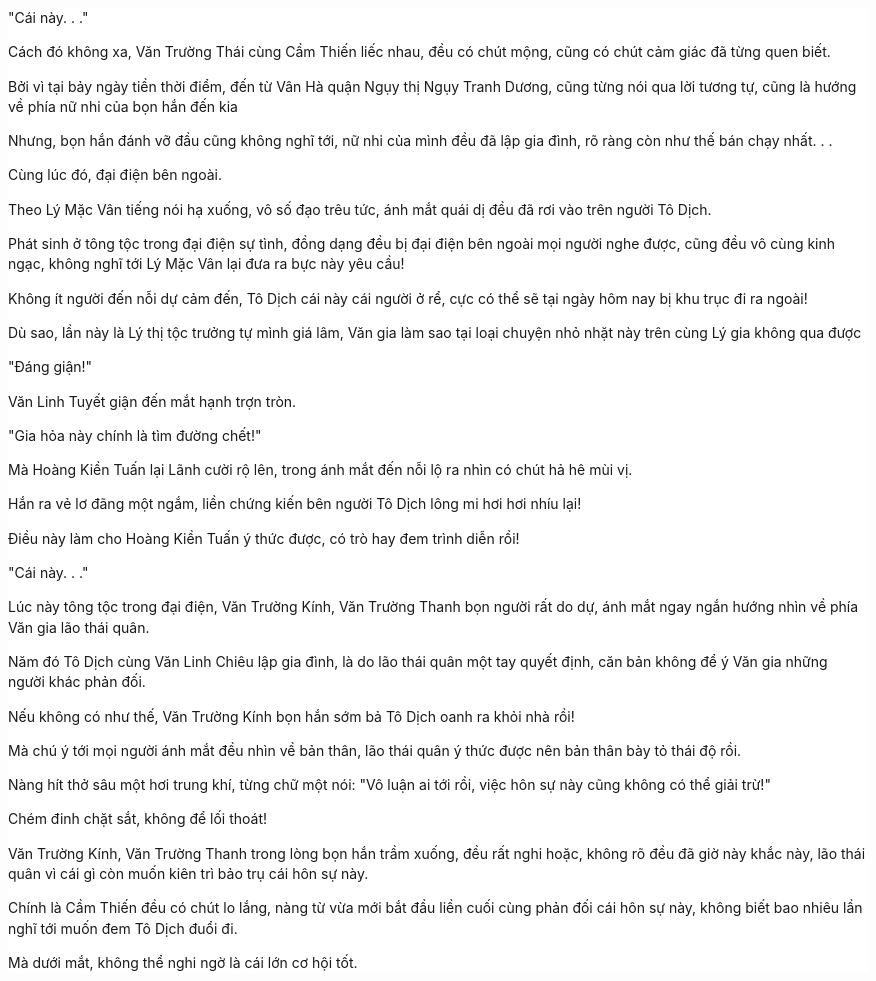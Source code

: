 "Cái này. . ."

Cách đó không xa, Văn Trường Thái cùng Cầm Thiến liếc nhau, đều có chút mộng, cũng có chút cảm giác đã từng quen biết.

Bởi vì tại bảy ngày tiền thời điểm, đến từ Vân Hà quận Ngụy thị Ngụy Tranh Dương, cũng từng nói qua lời tương tự, cũng là hướng về phía nữ nhi của bọn hắn đến kia

Nhưng, bọn hắn đánh vỡ đầu cũng không nghĩ tới, nữ nhi của mình đều đã lập gia đình, rõ ràng còn như thế bán chạy nhất. . .

Cùng lúc đó, đại điện bên ngoài.

Theo Lý Mặc Vân tiếng nói hạ xuống, vô số đạo trêu tức, ánh mắt quái dị đều đã rơi vào trên người Tô Dịch.

Phát sinh ở tông tộc trong đại điện sự tình, đồng dạng đều bị đại điện bên ngoài mọi người nghe được, cũng đều vô cùng kinh ngạc, không nghĩ tới Lý Mặc Vân lại đưa ra bực này yêu cầu!

Không ít người đến nỗi dự cảm đến, Tô Dịch cái này cái người ở rể, cực có thể sẽ tại ngày hôm nay bị khu trục đi ra ngoài!

Dù sao, lần này là Lý thị tộc trưởng tự mình giá lâm, Văn gia làm sao tại loại chuyện nhỏ nhặt này trên cùng Lý gia không qua được

"Đáng giận!"

Văn Linh Tuyết giận đến mắt hạnh trợn tròn.

"Gia hỏa này chính là tìm đường chết!"

Mà Hoàng Kiền Tuấn lại Lãnh cười rộ lên, trong ánh mắt đến nỗi lộ ra nhìn có chút hả hê mùi vị.

Hắn ra vẻ lơ đãng một ngắm, liền chứng kiến bên người Tô Dịch lông mi hơi hơi nhíu lại!

Điều này làm cho Hoàng Kiền Tuấn ý thức được, có trò hay đem trình diễn rồi!

"Cái này. . ."

Lúc này tông tộc trong đại điện, Văn Trường Kính, Văn Trường Thanh bọn người rất do dự, ánh mắt ngay ngắn hướng nhìn về phía Văn gia lão thái quân.

Năm đó Tô Dịch cùng Văn Linh Chiêu lập gia đình, là do lão thái quân một tay quyết định, căn bản không để ý Văn gia những người khác phản đối.

Nếu không có như thế, Văn Trường Kính bọn hắn sớm bả Tô Dịch oanh ra khỏi nhà rồi!

Mà chú ý tới mọi người ánh mắt đều nhìn về bản thân, lão thái quân ý thức được nên bản thân bày tỏ thái độ rồi.

Nàng hít thở sâu một hơi trung khí, từng chữ một nói: "Vô luận ai tới rồi, việc hôn sự này cũng không có thể giải trừ!"

Chém đinh chặt sắt, không để lối thoát!

Văn Trường Kính, Văn Trường Thanh trong lòng bọn hắn trầm xuống, đều rất nghi hoặc, không rõ đều đã giờ này khắc này, lão thái quân vì cái gì còn muốn kiên trì bảo trụ cái hôn sự này.

Chính là Cầm Thiến đều có chút lo lắng, nàng từ vừa mới bắt đầu liền cuối cùng phản đối cái hôn sự này, không biết bao nhiêu lần nghĩ tới muốn đem Tô Dịch đuổi đi.

Mà dưới mắt, không thể nghi ngờ là cái lớn cơ hội tốt.
